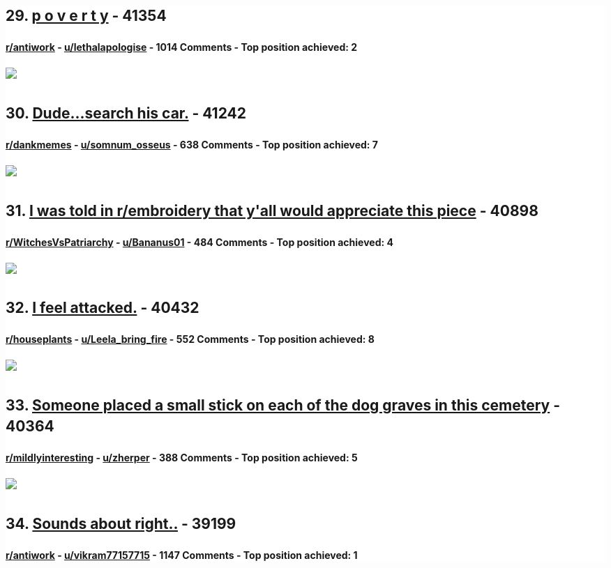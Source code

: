 ## 29. [p o v e r t y](http://reddit.com/r/antiwork/comments/uvxdlm/p_o_v_e_r_t_y/) - 41354
#### [r/antiwork](http://reddit.com/r/antiwork) - [u/lethalapologise](http://reddit.com/u/lethalapologise) - 1014 Comments - Top position achieved: 2

<a href="https://i.redd.it/43yx8z17d7191.jpg"><img src="https://a.thumbs.redditmedia.com/UgLHEVRNpI5EbYBiQEdFMikm4jjvjkDWv4upwtEedH4.jpg"></img></a>

## 30. [Dude...search his car.](http://reddit.com/r/dankmemes/comments/uw6r0u/dudesearch_his_car/) - 41242
#### [r/dankmemes](http://reddit.com/r/dankmemes) - [u/somnum_osseus](http://reddit.com/u/somnum_osseus) - 638 Comments - Top position achieved: 7

<a href="https://i.redd.it/n0pka36yp9191.gif"><img src="https://b.thumbs.redditmedia.com/UBJs15QL9BSP-cIHobaCoPuwO5rmEvY4SqaahPfvOoA.jpg"></img></a>

## 31. [I was told in r/embroidery that y'all would appreciate this piece](http://reddit.com/r/WitchesVsPatriarchy/comments/uw2jxd/i_was_told_in_rembroidery_that_yall_would/) - 40898
#### [r/WitchesVsPatriarchy](http://reddit.com/r/WitchesVsPatriarchy) - [u/Bananus01](http://reddit.com/u/Bananus01) - 484 Comments - Top position achieved: 4

<a href="https://i.imgur.com/Rk7alnC.jpg"><img src="https://b.thumbs.redditmedia.com/0Ss8NwRYQLvfiqa-ERsyoC83lhaIzPUsfkWfk7VUgTs.jpg"></img></a>

## 32. [I feel attacked.](http://reddit.com/r/houseplants/comments/uw3f46/i_feel_attacked/) - 40432
#### [r/houseplants](http://reddit.com/r/houseplants) - [u/Leela_bring_fire](http://reddit.com/u/Leela_bring_fire) - 552 Comments - Top position achieved: 8

<a href="https://i.redd.it/xrxepgbkz8191.jpg"><img src="https://b.thumbs.redditmedia.com/6ybT2RC52JmVNWk2kdOldY5_cx9rMyaOMGXyy43hXkg.jpg"></img></a>

## 33. [Someone placed a small stick on each of the dog graves in this cemetery](http://reddit.com/r/mildlyinteresting/comments/uvq5zl/someone_placed_a_small_stick_on_each_of_the_dog/) - 40364
#### [r/mildlyinteresting](http://reddit.com/r/mildlyinteresting) - [u/zherper](http://reddit.com/u/zherper) - 388 Comments - Top position achieved: 5

<a href="https://i.redd.it/8jn8gdrrz4191.jpg"><img src="https://b.thumbs.redditmedia.com/lqTA3BXVTKcK7YqNJf1rXvRRZVs7BlUoc_7Iq9ZNU6Y.jpg"></img></a>

## 34. [Sounds about right..](http://reddit.com/r/antiwork/comments/uwe5wl/sounds_about_right/) - 39199
#### [r/antiwork](http://reddit.com/r/antiwork) - [u/vikram77157715](http://reddit.com/u/vikram77157715) - 1147 Comments - Top position achieved: 1
